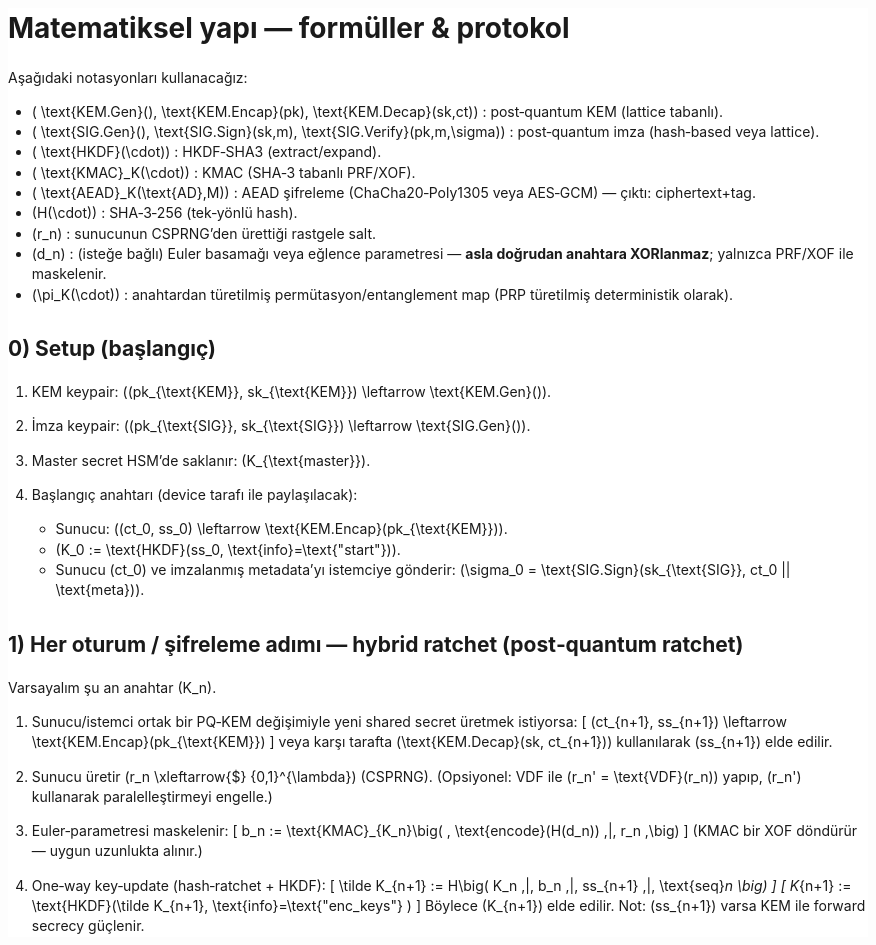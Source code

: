 
# Matematiksel yapı — formüller & protokol

Aşağıdaki notasyonları kullanacağız:

* ( \text{KEM.Gen}(), \text{KEM.Encap}(pk), \text{KEM.Decap}(sk,ct)) : post‑quantum KEM (lattice tabanlı).
* ( \text{SIG.Gen}(), \text{SIG.Sign}(sk,m), \text{SIG.Verify}(pk,m,\sigma)) : post‑quantum imza (hash‑based veya lattice).
* ( \text{HKDF}(\cdot)) : HKDF‑SHA3 (extract/expand).
* ( \text{KMAC}_K(\cdot)) : KMAC (SHA‑3 tabanlı PRF/XOF).
* ( \text{AEAD}_K(\text{AD},M)) : AEAD şifreleme (ChaCha20‑Poly1305 veya AES‑GCM) — çıktı: ciphertext+tag.
* (H(\cdot)) : SHA‑3‑256 (tek‑yönlü hash).
* (r_n) : sunucunun CSPRNG’den ürettiği rastgele salt.
* (d_n) : (isteğe bağlı) Euler basamağı veya eğlence parametresi — **asla doğrudan anahtara XORlanmaz**; yalnızca PRF/XOF ile maskelenir.
* (\pi_K(\cdot)) : anahtardan türetilmiş permütasyon/entanglement map (PRP türetilmiş deterministik olarak).

## 0) Setup (başlangıç)

1. KEM keypair: ((pk_{\text{KEM}}, sk_{\text{KEM}}) \leftarrow \text{KEM.Gen}()).
2. İmza keypair: ((pk_{\text{SIG}}, sk_{\text{SIG}}) \leftarrow \text{SIG.Gen}()).
3. Master secret HSM’de saklanır: (K_{\text{master}}).
4. Başlangıç anahtarı (device tarafı ile paylaşılacak):

   * Sunucu: ((ct_0, ss_0) \leftarrow \text{KEM.Encap}(pk_{\text{KEM}})).
   * (K_0 := \text{HKDF}(ss_0, \text{info}=\text{"start"})).
   * Sunucu (ct_0) ve imzalanmış metadata’yı istemciye gönderir: (\sigma_0 = \text{SIG.Sign}(sk_{\text{SIG}}, ct_0 || \text{meta})).

## 1) Her oturum / şifreleme adımı — hybrid ratchet (post‑quantum ratchet)

Varsayalım şu an anahtar (K_n).

1. Sunucu/istemci ortak bir PQ‑KEM değişimiyle yeni shared secret üretmek istiyorsa:
   [
   (ct_{n+1}, ss_{n+1}) \leftarrow \text{KEM.Encap}(pk_{\text{KEM}})
   ]
   veya karşı tarafta (\text{KEM.Decap}(sk, ct_{n+1})) kullanılarak (ss_{n+1}) elde edilir.

2. Sunucu üretir (r_n \xleftarrow{$} {0,1}^{\lambda}) (CSPRNG).
   (Opsiyonel: VDF ile (r_n' = \text{VDF}(r_n)) yapıp, (r_n') kullanarak paralelleştirmeyi engelle.)

3. Euler‑parametresi maskelenir:
   [
   b_n := \text{KMAC}_{K_n}\big( , \text{encode}(H(d_n)) ,|, r_n ,\big)
   ]
   (KMAC bir XOF döndürür — uygun uzunlukta alınır.)

4. One‑way key‑update (hash‑ratchet + HKDF):
   [
   \tilde K_{n+1} := H\big( K_n ,|, b_n ,|, ss_{n+1} ,|, \text{seq}*n \big)
   ]
   [
   K*{n+1} := \text{HKDF}(\tilde K_{n+1}, \text{info}=\text{"enc_keys"} )
   ]
   Böylece (K_{n+1}) elde edilir. Not: (ss_{n+1}) varsa KEM ile forward secrecy güçlenir.
